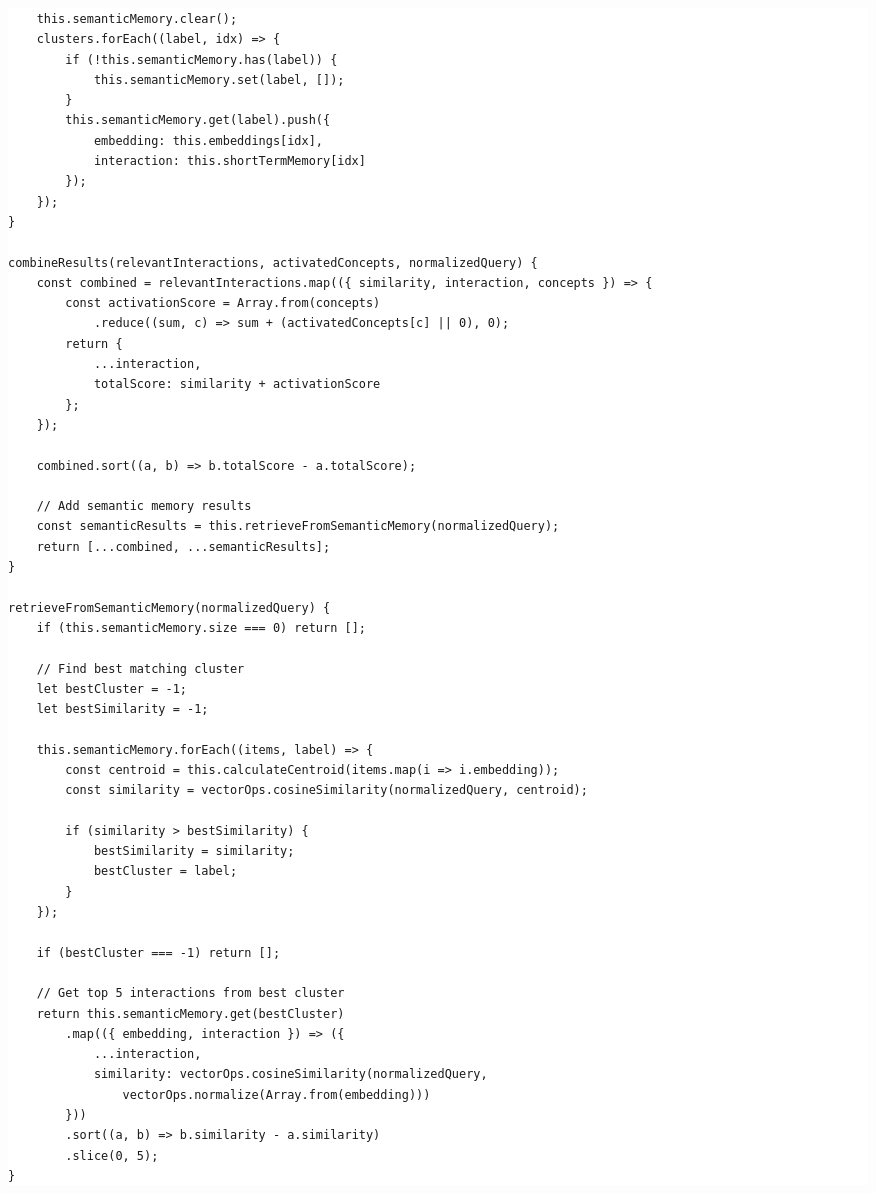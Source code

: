         this.semanticMemory.clear();
        clusters.forEach((label, idx) => {
            if (!this.semanticMemory.has(label)) {
                this.semanticMemory.set(label, []);
            }
            this.semanticMemory.get(label).push({
                embedding: this.embeddings[idx],
                interaction: this.shortTermMemory[idx]
            });
        });
    }

    combineResults(relevantInteractions, activatedConcepts, normalizedQuery) {
        const combined = relevantInteractions.map(({ similarity, interaction, concepts }) => {
            const activationScore = Array.from(concepts)
                .reduce((sum, c) => sum + (activatedConcepts[c] || 0), 0);
            return {
                ...interaction,
                totalScore: similarity + activationScore
            };
        });

        combined.sort((a, b) => b.totalScore - a.totalScore);
        
        // Add semantic memory results
        const semanticResults = this.retrieveFromSemanticMemory(normalizedQuery);
        return [...combined, ...semanticResults];
    }

    retrieveFromSemanticMemory(normalizedQuery) {
        if (this.semanticMemory.size === 0) return [];

        // Find best matching cluster
        let bestCluster = -1;
        let bestSimilarity = -1;

        this.semanticMemory.forEach((items, label) => {
            const centroid = this.calculateCentroid(items.map(i => i.embedding));
            const similarity = vectorOps.cosineSimilarity(normalizedQuery, centroid);
            
            if (similarity > bestSimilarity) {
                bestSimilarity = similarity;
                bestCluster = label;
            }
        });

        if (bestCluster === -1) return [];

        // Get top 5 interactions from best cluster
        return this.semanticMemory.get(bestCluster)
            .map(({ embedding, interaction }) => ({
                ...interaction,
                similarity: vectorOps.cosineSimilarity(normalizedQuery, 
                    vectorOps.normalize(Array.from(embedding)))
            }))
            .sort((a, b) => b.similarity - a.similarity)
            .slice(0, 5);
    }
